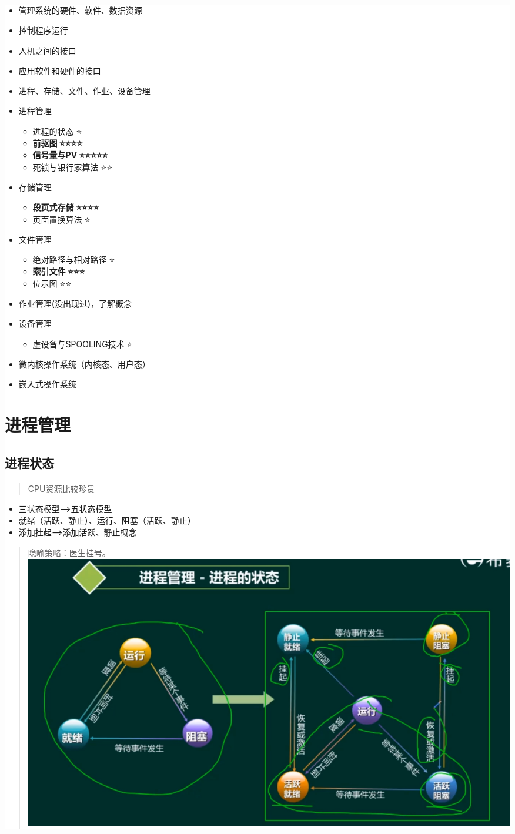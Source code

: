 
- 管理系统的硬件、软件、数据资源
- 控制程序运行
- 人机之间的接口
- 应用软件和硬件的接口

- 进程、存储、文件、作业、设备管理


- 进程管理
  - 进程的状态 ⭐ [](##进程状态)
  - **前驱图 ⭐⭐⭐⭐** [](##进程管理（前驱图）)
  - **信号量与PV ⭐⭐⭐⭐⭐**
  - 死锁与银行家算法 ⭐⭐
- 存储管理
  - **段页式存储 ⭐⭐⭐⭐**
  - 页面置换算法 ⭐
- 文件管理
  - 绝对路径与相对路径 ⭐
  - **索引文件 ⭐⭐⭐**
  - 位示图 ⭐⭐
- 作业管理(没出现过)，了解概念
- 设备管理
  - 虚设备与SPOOLING技术 ⭐
- 微内核操作系统（内核态、用户态）
- 嵌入式操作系统

# 进程管理

## 进程状态
> CPU资源比较珍贵
- 三状态模型-->五状态模型
- 就绪（活跃、静止）、运行、阻塞（活跃、静止）
- 添加挂起-->添加活跃、静止概念
> 隐喻策略：医生挂号。
![](../知识点图/进程状态.jpg)

